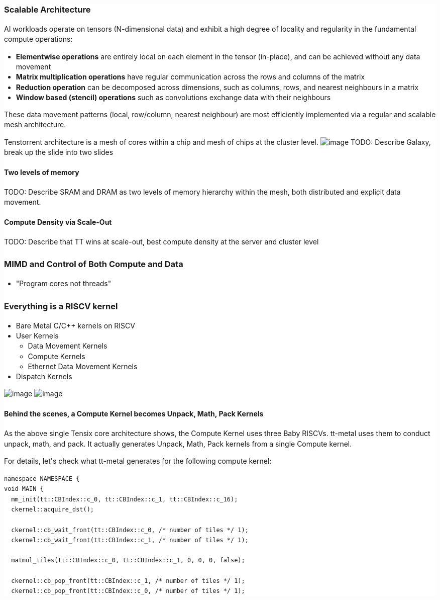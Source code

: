 ### Scalable Architecture
AI workloads operate on tensors (N-dimensional data) and exhibit a high degree of locality and regularity in the fundamental compute operations:
- **Elementwise operations** are entirely local on each element in the tensor (in-place), and can be achieved without any data movement
- **Matrix multiplication operations** have regular communication across the rows and columns of the matrix
- **Reduction operation** can be decomposed across dimensions, such as columns, rows, and nearest neighbours in a matrix
- **Window based (stencil) operations** such as convolutions exchange data with their neighbours

These data movement patterns (local, row/column, nearest neighbour) are most efficiently implemented via a regular and scalable mesh architecture.

Tenstorrent architecture is a mesh of cores within a chip and mesh of chips at the cluster level.
<img width="900" alt="image" src="https://github.com/tenstorrent/tt-metal/assets/3885633/0f40ace9-e2b3-4740-a89c-3e8a3580da8a">
TODO: Describe Galaxy, break up the slide into two slides

#### Two levels of memory

TODO: Describe SRAM and DRAM as two levels of memory hierarchy within the mesh, both distributed and explicit data movement.

#### Compute Density via Scale-Out

TODO: Describe that TT wins at scale-out, best compute density at the server and cluster level

### MIMD and Control of Both Compute and Data

- "Program cores not threads"

### Everything is a RISCV kernel

 - Bare Metal C/C++ kernels on RISCV
  - User Kernels
    - Data Movement Kernels
    - Compute Kernels
    - Ethernet Data Movement Kernels
  - Dispatch Kernels
  <img width="1176" alt="image" src="https://github.com/tenstorrent/tt-metal/assets/3885633/d3c89155-6e4d-49cb-a95c-85654ac29e7d">
<img width="1171" alt="image" src="https://github.com/tenstorrent/tt-metal/assets/3885633/73039d17-3bce-4ff5-b797-da1aa9b147c4">

#### Behind the scenes, a Compute Kernel becomes Unpack, Math, Pack Kernels

As the above single Tensix core architecture shows, the Compute Kernel uses
three Baby RISCVs. tt-metal uses them to conduct unpack, math, and pack. It
actually generates Unpack, Math, Pack kernels from a single Compute kernel.

For details, let's check what tt-metal generates for the following compute
kernel:
```
namespace NAMESPACE {
void MAIN {
  mm_init(tt::CBIndex::c_0, tt::CBIndex::c_1, tt::CBIndex::c_16);
  ckernel::acquire_dst();

  ckernel::cb_wait_front(tt::CBIndex::c_0, /* number of tiles */ 1);
  ckernel::cb_wait_front(tt::CBIndex::c_1, /* number of tiles */ 1);

  matmul_tiles(tt::CBIndex::c_0, tt::CBIndex::c_1, 0, 0, 0, false);

  ckernel::cb_pop_front(tt::CBIndex::c_1, /* number of tiles */ 1);
  ckernel::cb_pop_front(tt::CBIndex::c_0, /* number of tiles */ 1);
```